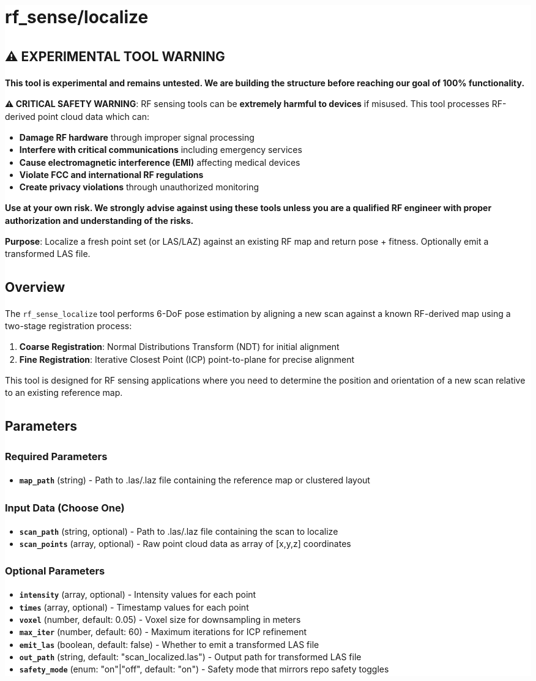 # rf_sense/localize

## ⚠️ **EXPERIMENTAL TOOL WARNING**

**This tool is experimental and remains untested. We are building the structure before reaching our goal of 100% functionality.**

**⚠️ CRITICAL SAFETY WARNING**: RF sensing tools can be **extremely harmful to devices** if misused. This tool processes RF-derived point cloud data which can:
- **Damage RF hardware** through improper signal processing
- **Interfere with critical communications** including emergency services
- **Cause electromagnetic interference (EMI)** affecting medical devices
- **Violate FCC and international RF regulations**
- **Create privacy violations** through unauthorized monitoring

**Use at your own risk. We strongly advise against using these tools unless you are a qualified RF engineer with proper authorization and understanding of the risks.**

**Purpose**: Localize a fresh point set (or LAS/LAZ) against an existing RF map and return pose + fitness. Optionally emit a transformed LAS file.

## Overview

The `rf_sense_localize` tool performs 6-DoF pose estimation by aligning a new scan against a known RF-derived map using a two-stage registration process:

1. **Coarse Registration**: Normal Distributions Transform (NDT) for initial alignment
2. **Fine Registration**: Iterative Closest Point (ICP) point-to-plane for precise alignment

This tool is designed for RF sensing applications where you need to determine the position and orientation of a new scan relative to an existing reference map.

## Parameters

### Required Parameters

- **`map_path`** (string) - Path to .las/.laz file containing the reference map or clustered layout

### Input Data (Choose One)

- **`scan_path`** (string, optional) - Path to .las/.laz file containing the scan to localize
- **`scan_points`** (array, optional) - Raw point cloud data as array of [x,y,z] coordinates

### Optional Parameters

- **`intensity`** (array, optional) - Intensity values for each point
- **`times`** (array, optional) - Timestamp values for each point
- **`voxel`** (number, default: 0.05) - Voxel size for downsampling in meters
- **`max_iter`** (number, default: 60) - Maximum iterations for ICP refinement
- **`emit_las`** (boolean, default: false) - Whether to emit a transformed LAS file
- **`out_path`** (string, default: "scan_localized.las") - Output path for transformed LAS file
- **`safety_mode`** (enum: "on"|"off", default: "on") - Safety mode that mirrors repo safety toggles
